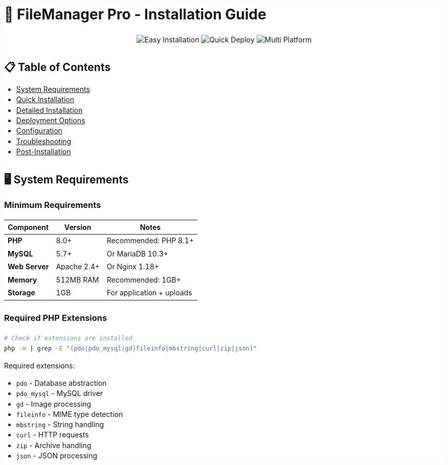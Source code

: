 # 🚀 FileManager Pro - Installation Guide

<div align="center">
  <img src="https://img.shields.io/badge/Installation-Easy_Setup-28a745?style=for-the-badge" alt="Easy Installation">
  <img src="https://img.shields.io/badge/Deploy_Time-5_Minutes-ff6b6b?style=for-the-badge" alt="Quick Deploy">
  <img src="https://img.shields.io/badge/Support-Multiple_Platforms-4f46e5?style=for-the-badge" alt="Multi Platform">
</div>

## 📋 Table of Contents

- [System Requirements](#system-requirements)
- [Quick Installation](#quick-installation)
- [Detailed Installation](#detailed-installation)
- [Deployment Options](#deployment-options)
- [Configuration](#configuration)
- [Troubleshooting](#troubleshooting)
- [Post-Installation](#post-installation)

## 🖥️ System Requirements

### Minimum Requirements

| Component | Version | Notes |
|-----------|---------|-------|
| **PHP** | 8.0+ | Recommended: PHP 8.1+ |
| **MySQL** | 5.7+ | Or MariaDB 10.3+ |
| **Web Server** | Apache 2.4+ | Or Nginx 1.18+ |
| **Memory** | 512MB RAM | Recommended: 1GB+ |
| **Storage** | 1GB | For application + uploads |

### Required PHP Extensions

```bash
# Check if extensions are installed
php -m | grep -E "(pdo|pdo_mysql|gd|fileinfo|mbstring|curl|zip|json)"
```

Required extensions:
- `pdo` - Database abstraction
- `pdo_mysql` - MySQL driver
- `gd` - Image processing
- `fileinfo` - MIME type detection
- `mbstring` - String handling
- `curl` - HTTP requests
- `zip` - Archive handling
- `json` - JSON processing
